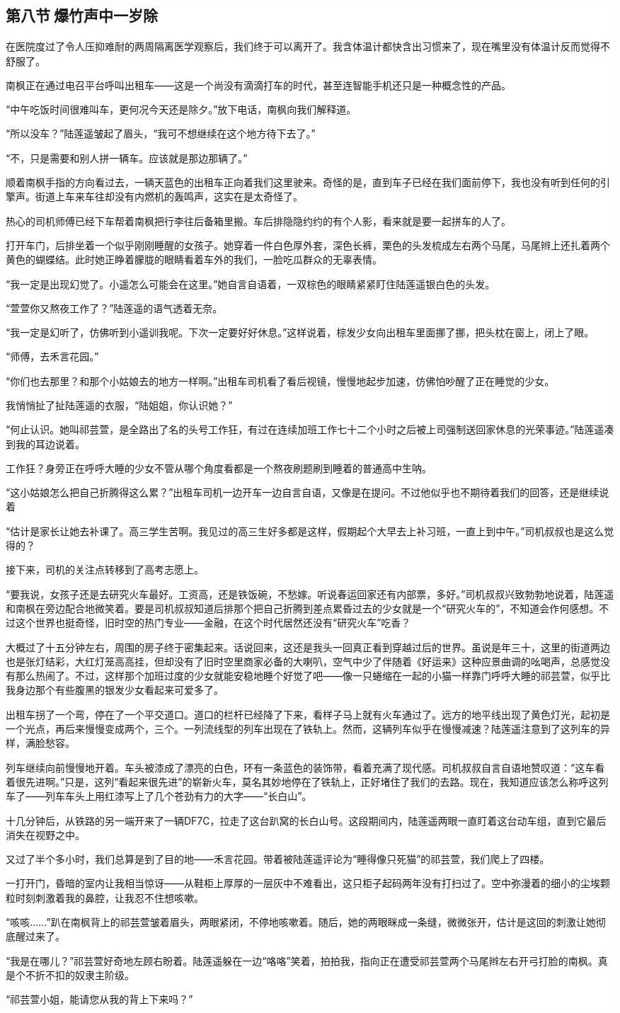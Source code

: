 ## 第八节 爆竹声中一岁除
在医院度过了令人压抑难耐的两周隔离医学观察后，我们终于可以离开了。我含体温计都快含出习惯来了，现在嘴里没有体温计反而觉得不舒服了。

南枫正在通过电召平台呼叫出租车——这是一个尚没有滴滴打车的时代，甚至连智能手机还只是一种概念性的产品。

“中午吃饭时间很难叫车，更何况今天还是除夕。”放下电话，南枫向我们解释道。

“所以没车？”陆莲遥皱起了眉头，“我可不想继续在这个地方待下去了。”

“不，只是需要和别人拼一辆车。应该就是那边那辆了。”

顺着南枫手指的方向看过去，一辆天蓝色的出租车正向着我们这里驶来。奇怪的是，直到车子已经在我们面前停下，我也没有听到任何的引擎声。街道上车来车往却没有内燃机的轰鸣声，这实在是太奇怪了。

热心的司机师傅已经下车帮着南枫把行李往后备箱里搬。车后排隐隐约约的有个人影，看来就是要一起拼车的人了。

打开车门，后排坐着一个似乎刚刚睡醒的女孩子。她穿着一件白色厚外套，深色长裤，栗色的头发梳成左右两个马尾，马尾辫上还扎着两个黄色的蝴蝶结。此时她正睁着朦胧的眼睛看着车外的我们，一脸吃瓜群众的无辜表情。

“我一定是出现幻觉了。小遥怎么可能会在这里。”她自言自语着，一双棕色的眼睛紧紧盯住陆莲遥银白色的头发。

“萱萱你又熬夜工作了？”陆莲遥的语气透着无奈。

“我一定是幻听了，仿佛听到小遥训我呢。下次一定要好好休息。”这样说着，棕发少女向出租车里面挪了挪，把头枕在窗上，闭上了眼。

“师傅，去禾言花园。”

“你们也去那里？和那个小姑娘去的地方一样啊。”出租车司机看了看后视镜，慢慢地起步加速，仿佛怕吵醒了正在睡觉的少女。

我悄悄扯了扯陆莲遥的衣服，“陆姐姐，你认识她？”

“何止认识。她叫祁芸萱，是全路出了名的头号工作狂，有过在连续加班工作七十二个小时之后被上司强制送回家休息的光荣事迹。”陆莲遥凑到我的耳边说着。

工作狂？身旁正在呼呼大睡的少女不管从哪个角度看都是一个熬夜刷题刷到睡着的普通高中生呐。

“这小姑娘怎么把自己折腾得这么累？”出租车司机一边开车一边自言自语，又像是在提问。不过他似乎也不期待着我们的回答，还是继续说着

“估计是家长让她去补课了。高三学生苦啊。我见过的高三生好多都是这样，假期起个大早去上补习班，一直上到中午。”司机叔叔也是这么觉得的？

接下来，司机的关注点转移到了高考志愿上。

“要我说，女孩子还是去研究火车最好。工资高，还是铁饭碗，不愁嫁。听说春运回家还有内部票，多好。”司机叔叔兴致勃勃地说着，陆莲遥和南枫在旁边配合地微笑着。要是司机叔叔知道后排那个把自己折腾到差点累昏过去的少女就是一个“研究火车的”，不知道会作何感想。不过这个世界也挺奇怪，旧时空的热门专业——金融，在这个时代居然还没有“研究火车”吃香？

大概过了十五分钟左右，周围的房子终于密集起来。话说回来，这还是我头一回真正看到穿越过后的世界。虽说是年三十，这里的街道两边也是张灯结彩，大红灯笼高高挂，但却没有了旧时空里商家必备的大喇叭，空气中少了伴随着《好运来》这种应景曲调的吆喝声，总感觉没有那么热闹了。不过，这样那个加班过度的少女就能安稳地睡个好觉了吧——像一只蜷缩在一起的小猫一样靠门呼呼大睡的祁芸萱，似乎比我身边那个有些腹黑的银发少女看起来可爱多了。

出租车拐了一个弯，停在了一个平交道口。道口的栏杆已经降了下来，看样子马上就有火车通过了。远方的地平线出现了黄色灯光，起初是一个光点，再后来慢慢变成两个，三个。一列流线型的列车出现在了铁轨上。然而，这辆列车似乎在慢慢减速？陆莲遥注意到了这列车的异样，满脸愁容。

列车继续向前慢慢地开着。车头被漆成了漂亮的白色，环有一条蓝色的装饰带，看着充满了现代感。司机叔叔自言自语地赞叹道：“这车看着很先进啊。”只是，这列“看起来很先进”的崭新火车，莫名其妙地停在了铁轨上，正好堵住了我们的去路。现在，我知道应该怎么称呼这列车了——列车车头上用红漆写上了几个苍劲有力的大字——“长白山”。

十几分钟后，从铁路的另一端开来了一辆DF7C，拉走了这台趴窝的长白山号。这段期间内，陆莲遥两眼一直盯着这台动车组，直到它最后消失在视野之中。

又过了半个多小时，我们总算是到了目的地——禾言花园。带着被陆莲遥评论为“睡得像只死猫”的祁芸萱，我们爬上了四楼。

一打开门，昏暗的室内让我相当惊讶——从鞋柜上厚厚的一层灰中不难看出，这只柜子起码两年没有打扫过了。空中弥漫着的细小的尘埃颗粒时刻刺激着我的鼻腔，让我忍不住想咳嗽。

“咳咳……”趴在南枫背上的祁芸萱皱着眉头，两眼紧闭，不停地咳嗽着。随后，她的两眼眯成一条缝，微微张开，估计是这回的刺激让她彻底醒过来了。

“我是在哪儿？”祁芸萱好奇地左顾右盼着。陆莲遥躲在一边“咯咯”笑着，拍拍我，指向正在遭受祁芸萱两个马尾辫左右开弓打脸的南枫。真是个不折不扣的奴隶主阶级。

“祁芸萱小姐，能请您从我的背上下来吗？”
